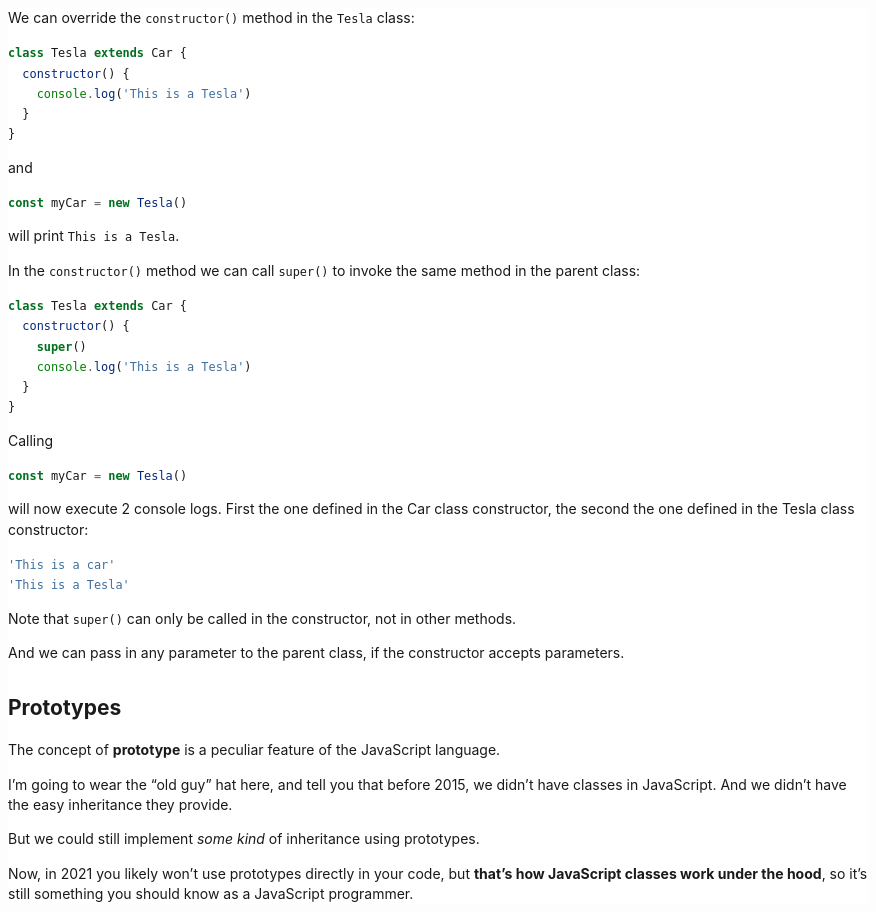 We can override the `constructor()` method in the `Tesla` class:

```jsx
class Tesla extends Car {
  constructor() {
    console.log('This is a Tesla')
  }
}
```

and

```jsx
const myCar = new Tesla()
```

will print `This is a Tesla`.

In the `constructor()` method we can call `super()` to invoke the same method in the parent class:

```jsx
class Tesla extends Car {
  constructor() {
    super()
    console.log('This is a Tesla')
  }
}
```

Calling

```jsx
const myCar = new Tesla()
```

will now execute 2 console logs. First the one defined in the Car class constructor, the second the one defined in the Tesla class constructor:

```jsx
'This is a car'
'This is a Tesla'
```

Note that `super()` can only be called in the constructor, not in other methods.

And we can pass in any parameter to the parent class, if the constructor accepts parameters.



## Prototypes

The concept of **prototype** is a peculiar feature of the JavaScript language.

I’m going to wear the “old guy” hat here, and tell you that before 2015, we didn’t have classes in JavaScript. And we didn’t have the easy inheritance they provide.

But we could still implement _some kind_ of inheritance using prototypes.

Now, in 2021 you likely won’t use prototypes directly in your code, but **that’s how JavaScript classes work under the hood**, so it’s still something you should know as a JavaScript programmer.

